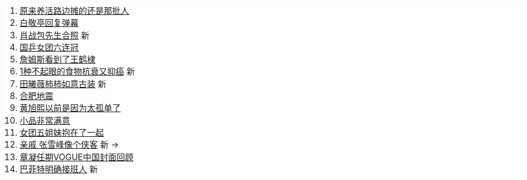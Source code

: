 1. [原来养活路边摊的还是那批人](https://s.weibo.com//weibo?q=%23%E5%8E%9F%E6%9D%A5%E5%85%BB%E6%B4%BB%E8%B7%AF%E8%BE%B9%E6%91%8A%E7%9A%84%E8%BF%98%E6%98%AF%E9%82%A3%E6%89%B9%E4%BA%BA%23&t=31&band_rank=16&Refer=top)
1. [白敬亭回复弹幕](https://s.weibo.com//weibo?q=%23%E7%99%BD%E6%95%AC%E4%BA%AD%E5%9B%9E%E5%A4%8D%E5%BC%B9%E5%B9%95%23&t=31&band_rank=17&Refer=top)
1. [肖战包先生合照](https://s.weibo.com//weibo?q=%23%E8%82%96%E6%88%98%E5%8C%85%E5%85%88%E7%94%9F%E5%90%88%E7%85%A7%23&t=31&band_rank=18&Refer=top)
   新
1. [国乒女团六连冠](https://s.weibo.com//weibo?q=%23%E5%9B%BD%E4%B9%92%E5%A5%B3%E5%9B%A2%E5%85%AD%E8%BF%9E%E5%86%A0%23&t=31&band_rank=19&Refer=top)
1. [詹姆斯看到了王鹤棣](https://s.weibo.com//weibo?q=%23%E8%A9%B9%E5%A7%86%E6%96%AF%E7%9C%8B%E5%88%B0%E4%BA%86%E7%8E%8B%E9%B9%A4%E6%A3%A3%23&t=31&band_rank=20&Refer=top)
1. [1种不起眼的食物抗衰又抑癌](https://s.weibo.com//weibo?q=%231%E7%A7%8D%E4%B8%8D%E8%B5%B7%E7%9C%BC%E7%9A%84%E9%A3%9F%E7%89%A9%E6%8A%97%E8%A1%B0%E5%8F%88%E6%8A%91%E7%99%8C%23&t=31&band_rank=24&Refer=top)
   新
1. [田曦薇柿柿如意古装](https://s.weibo.com//weibo?q=%23%E7%94%B0%E6%9B%A6%E8%96%87%E6%9F%BF%E6%9F%BF%E5%A6%82%E6%84%8F%E5%8F%A4%E8%A3%85%23&t=31&band_rank=25&Refer=top)
   新
1. [合肥地震](https://s.weibo.com//weibo?q=%E5%90%88%E8%82%A5%E5%9C%B0%E9%9C%87&t=31&band_rank=27&Refer=top)
1. [黄旭熙以前是因为太孤单了](https://s.weibo.com//weibo?q=%23%E9%BB%84%E6%97%AD%E7%86%99%E4%BB%A5%E5%89%8D%E6%98%AF%E5%9B%A0%E4%B8%BA%E5%A4%AA%E5%AD%A4%E5%8D%95%E4%BA%86%23&t=31&band_rank=28&Refer=top)
1. [小品非常满意](https://s.weibo.com//weibo?q=%E5%B0%8F%E5%93%81%E9%9D%9E%E5%B8%B8%E6%BB%A1%E6%84%8F&t=31&band_rank=29&Refer=top)
1. [女团五姐妹抱在了一起](https://s.weibo.com//weibo?q=%23%E5%A5%B3%E5%9B%A2%E4%BA%94%E5%A7%90%E5%A6%B9%E6%8A%B1%E5%9C%A8%E4%BA%86%E4%B8%80%E8%B5%B7%23&t=31&band_rank=30&Refer=top)
1. [亲戚 张雪峰像个侠客](https://s.weibo.com//weibo?q=%E4%BA%B2%E6%88%9A%20%E5%BC%A0%E9%9B%AA%E5%B3%B0%E5%83%8F%E4%B8%AA%E4%BE%A0%E5%AE%A2&t=31&band_rank=31&Refer=top)
   新 ->
1. [章凝任期VOGUE中国封面回顾](https://s.weibo.com//weibo?q=%E7%AB%A0%E5%87%9D%E4%BB%BB%E6%9C%9FVOGUE%E4%B8%AD%E5%9B%BD%E5%B0%81%E9%9D%A2%E5%9B%9E%E9%A1%BE&t=31&band_rank=32&Refer=top)
1. [巴菲特明确接班人](https://s.weibo.com//weibo?q=%23%E5%B7%B4%E8%8F%B2%E7%89%B9%E6%98%8E%E7%A1%AE%E6%8E%A5%E7%8F%AD%E4%BA%BA%23&t=31&band_rank=34&Refer=top)
   新
